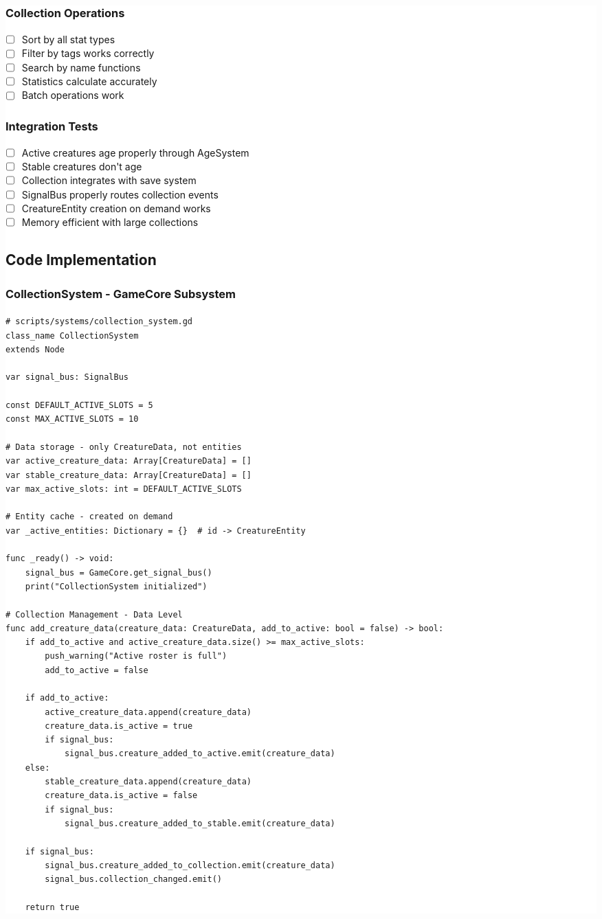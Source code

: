 ### Collection Operations
- [ ] Sort by all stat types
- [ ] Filter by tags works correctly
- [ ] Search by name functions
- [ ] Statistics calculate accurately
- [ ] Batch operations work

### Integration Tests
- [ ] Active creatures age properly through AgeSystem
- [ ] Stable creatures don't age
- [ ] Collection integrates with save system
- [ ] SignalBus properly routes collection events
- [ ] CreatureEntity creation on demand works
- [ ] Memory efficient with large collections

## Code Implementation

### CollectionSystem - GameCore Subsystem
```gdscript
# scripts/systems/collection_system.gd
class_name CollectionSystem
extends Node

var signal_bus: SignalBus

const DEFAULT_ACTIVE_SLOTS = 5
const MAX_ACTIVE_SLOTS = 10

# Data storage - only CreatureData, not entities
var active_creature_data: Array[CreatureData] = []
var stable_creature_data: Array[CreatureData] = []
var max_active_slots: int = DEFAULT_ACTIVE_SLOTS

# Entity cache - created on demand
var _active_entities: Dictionary = {}  # id -> CreatureEntity

func _ready() -> void:
    signal_bus = GameCore.get_signal_bus()
    print("CollectionSystem initialized")

# Collection Management - Data Level
func add_creature_data(creature_data: CreatureData, add_to_active: bool = false) -> bool:
    if add_to_active and active_creature_data.size() >= max_active_slots:
        push_warning("Active roster is full")
        add_to_active = false

    if add_to_active:
        active_creature_data.append(creature_data)
        creature_data.is_active = true
        if signal_bus:
            signal_bus.creature_added_to_active.emit(creature_data)
    else:
        stable_creature_data.append(creature_data)
        creature_data.is_active = false
        if signal_bus:
            signal_bus.creature_added_to_stable.emit(creature_data)

    if signal_bus:
        signal_bus.creature_added_to_collection.emit(creature_data)
        signal_bus.collection_changed.emit()

    return true
```
